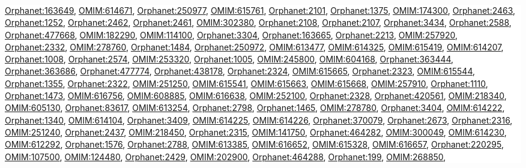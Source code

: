 [Orphanet:163649](http://www.orpha.net/ORDO/Orphanet_163649), [OMIM:614671](http://purl.obolibrary.org/obo/OMIM_614671), [Orphanet:250977](http://www.orpha.net/ORDO/Orphanet_250977), [OMIM:615761](http://purl.obolibrary.org/obo/OMIM_615761), [Orphanet:2101](http://www.orpha.net/ORDO/Orphanet_2101), [Orphanet:1375](http://www.orpha.net/ORDO/Orphanet_1375), [OMIM:174300](http://purl.obolibrary.org/obo/OMIM_174300), [Orphanet:2463](http://www.orpha.net/ORDO/Orphanet_2463), [Orphanet:1252](http://www.orpha.net/ORDO/Orphanet_1252), [Orphanet:2462](http://www.orpha.net/ORDO/Orphanet_2462), [Orphanet:2461](http://www.orpha.net/ORDO/Orphanet_2461), [OMIM:302380](http://purl.obolibrary.org/obo/OMIM_302380), [Orphanet:2108](http://www.orpha.net/ORDO/Orphanet_2108), [Orphanet:2107](http://www.orpha.net/ORDO/Orphanet_2107), [Orphanet:3434](http://www.orpha.net/ORDO/Orphanet_3434), [Orphanet:2588](http://www.orpha.net/ORDO/Orphanet_2588), [Orphanet:477668](http://www.orpha.net/ORDO/Orphanet_477668), [OMIM:182290](http://purl.obolibrary.org/obo/OMIM_182290), [OMIM:114100](http://purl.obolibrary.org/obo/OMIM_114100), [Orphanet:3304](http://www.orpha.net/ORDO/Orphanet_3304), [Orphanet:163665](http://www.orpha.net/ORDO/Orphanet_163665), [Orphanet:2213](http://www.orpha.net/ORDO/Orphanet_2213), [OMIM:257920](http://purl.obolibrary.org/obo/OMIM_257920), [Orphanet:2332](http://www.orpha.net/ORDO/Orphanet_2332), [OMIM:278760](http://purl.obolibrary.org/obo/OMIM_278760), [Orphanet:1484](http://www.orpha.net/ORDO/Orphanet_1484), [Orphanet:250972](http://www.orpha.net/ORDO/Orphanet_250972), [OMIM:613477](http://purl.obolibrary.org/obo/OMIM_613477), [OMIM:614325](http://purl.obolibrary.org/obo/OMIM_614325), [OMIM:615419](http://purl.obolibrary.org/obo/OMIM_615419), [OMIM:614207](http://purl.obolibrary.org/obo/OMIM_614207), [Orphanet:1008](http://www.orpha.net/ORDO/Orphanet_1008), [Orphanet:2574](http://www.orpha.net/ORDO/Orphanet_2574), [OMIM:253320](http://purl.obolibrary.org/obo/OMIM_253320), [Orphanet:1005](http://www.orpha.net/ORDO/Orphanet_1005), [OMIM:245800](http://purl.obolibrary.org/obo/OMIM_245800), [OMIM:604168](http://purl.obolibrary.org/obo/OMIM_604168), [Orphanet:363444](http://www.orpha.net/ORDO/Orphanet_363444), [Orphanet:363686](http://www.orpha.net/ORDO/Orphanet_363686), [Orphanet:477774](http://www.orpha.net/ORDO/Orphanet_477774), [Orphanet:438178](http://www.orpha.net/ORDO/Orphanet_438178), [Orphanet:2324](http://www.orpha.net/ORDO/Orphanet_2324), [OMIM:615665](http://purl.obolibrary.org/obo/OMIM_615665), [Orphanet:2323](http://www.orpha.net/ORDO/Orphanet_2323), [OMIM:615544](http://purl.obolibrary.org/obo/OMIM_615544), [Orphanet:1355](http://www.orpha.net/ORDO/Orphanet_1355), [Orphanet:2322](http://www.orpha.net/ORDO/Orphanet_2322), [OMIM:251250](http://purl.obolibrary.org/obo/OMIM_251250), [OMIM:615541](http://purl.obolibrary.org/obo/OMIM_615541), [OMIM:615663](http://purl.obolibrary.org/obo/OMIM_615663), [OMIM:615668](http://purl.obolibrary.org/obo/OMIM_615668), [OMIM:257910](http://purl.obolibrary.org/obo/OMIM_257910), [Orphanet:1110](http://www.orpha.net/ORDO/Orphanet_1110), [Orphanet:1473](http://www.orpha.net/ORDO/Orphanet_1473), [OMIM:616756](http://purl.obolibrary.org/obo/OMIM_616756), [OMIM:608885](http://purl.obolibrary.org/obo/OMIM_608885), [OMIM:616638](http://purl.obolibrary.org/obo/OMIM_616638), [OMIM:252100](http://purl.obolibrary.org/obo/OMIM_252100), [Orphanet:2328](http://www.orpha.net/ORDO/Orphanet_2328), [Orphanet:420561](http://www.orpha.net/ORDO/Orphanet_420561), [OMIM:218340](http://purl.obolibrary.org/obo/OMIM_218340), [OMIM:605130](http://purl.obolibrary.org/obo/OMIM_605130), [Orphanet:83617](http://www.orpha.net/ORDO/Orphanet_83617), [OMIM:613254](http://purl.obolibrary.org/obo/OMIM_613254), [Orphanet:2798](http://www.orpha.net/ORDO/Orphanet_2798), [Orphanet:1465](http://www.orpha.net/ORDO/Orphanet_1465), [OMIM:278780](http://purl.obolibrary.org/obo/OMIM_278780), [Orphanet:3404](http://www.orpha.net/ORDO/Orphanet_3404), [OMIM:614222](http://purl.obolibrary.org/obo/OMIM_614222), [Orphanet:1340](http://www.orpha.net/ORDO/Orphanet_1340), [OMIM:614104](http://purl.obolibrary.org/obo/OMIM_614104), [Orphanet:3409](http://www.orpha.net/ORDO/Orphanet_3409), [OMIM:614225](http://purl.obolibrary.org/obo/OMIM_614225), [OMIM:614226](http://purl.obolibrary.org/obo/OMIM_614226), [Orphanet:370079](http://www.orpha.net/ORDO/Orphanet_370079), [Orphanet:2673](http://www.orpha.net/ORDO/Orphanet_2673), [Orphanet:2316](http://www.orpha.net/ORDO/Orphanet_2316), [OMIM:251240](http://purl.obolibrary.org/obo/OMIM_251240), [Orphanet:2437](http://www.orpha.net/ORDO/Orphanet_2437), [OMIM:218450](http://purl.obolibrary.org/obo/OMIM_218450), [Orphanet:2315](http://www.orpha.net/ORDO/Orphanet_2315), [OMIM:141750](http://purl.obolibrary.org/obo/OMIM_141750), [Orphanet:464282](http://www.orpha.net/ORDO/Orphanet_464282), [OMIM:300049](http://purl.obolibrary.org/obo/OMIM_300049), [OMIM:614230](http://purl.obolibrary.org/obo/OMIM_614230), [OMIM:612292](http://purl.obolibrary.org/obo/OMIM_612292), [Orphanet:1576](http://www.orpha.net/ORDO/Orphanet_1576), [Orphanet:2788](http://www.orpha.net/ORDO/Orphanet_2788), [OMIM:613385](http://purl.obolibrary.org/obo/OMIM_613385), [OMIM:616652](http://purl.obolibrary.org/obo/OMIM_616652), [OMIM:615328](http://purl.obolibrary.org/obo/OMIM_615328), [OMIM:616657](http://purl.obolibrary.org/obo/OMIM_616657), [Orphanet:220295](http://www.orpha.net/ORDO/Orphanet_220295), [OMIM:107500](http://purl.obolibrary.org/obo/OMIM_107500), [OMIM:124480](http://purl.obolibrary.org/obo/OMIM_124480), [Orphanet:2429](http://www.orpha.net/ORDO/Orphanet_2429), [OMIM:202900](http://purl.obolibrary.org/obo/OMIM_202900), [Orphanet:464288](http://www.orpha.net/ORDO/Orphanet_464288), [Orphanet:199](http://www.orpha.net/ORDO/Orphanet_199), [OMIM:268850](http://purl.obolibrary.org/obo/OMIM_268850),